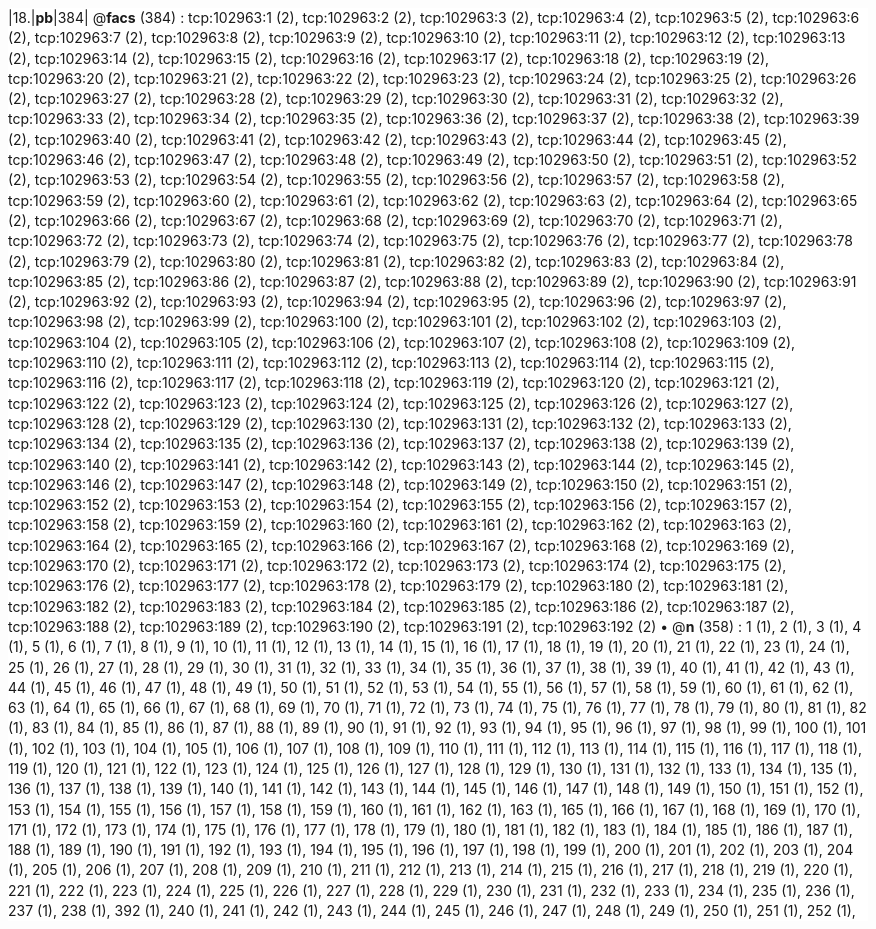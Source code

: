 |18.|__pb__|384| @__facs__ (384) : tcp:102963:1 (2), tcp:102963:2 (2), tcp:102963:3 (2), tcp:102963:4 (2), tcp:102963:5 (2), tcp:102963:6 (2), tcp:102963:7 (2), tcp:102963:8 (2), tcp:102963:9 (2), tcp:102963:10 (2), tcp:102963:11 (2), tcp:102963:12 (2), tcp:102963:13 (2), tcp:102963:14 (2), tcp:102963:15 (2), tcp:102963:16 (2), tcp:102963:17 (2), tcp:102963:18 (2), tcp:102963:19 (2), tcp:102963:20 (2), tcp:102963:21 (2), tcp:102963:22 (2), tcp:102963:23 (2), tcp:102963:24 (2), tcp:102963:25 (2), tcp:102963:26 (2), tcp:102963:27 (2), tcp:102963:28 (2), tcp:102963:29 (2), tcp:102963:30 (2), tcp:102963:31 (2), tcp:102963:32 (2), tcp:102963:33 (2), tcp:102963:34 (2), tcp:102963:35 (2), tcp:102963:36 (2), tcp:102963:37 (2), tcp:102963:38 (2), tcp:102963:39 (2), tcp:102963:40 (2), tcp:102963:41 (2), tcp:102963:42 (2), tcp:102963:43 (2), tcp:102963:44 (2), tcp:102963:45 (2), tcp:102963:46 (2), tcp:102963:47 (2), tcp:102963:48 (2), tcp:102963:49 (2), tcp:102963:50 (2), tcp:102963:51 (2), tcp:102963:52 (2), tcp:102963:53 (2), tcp:102963:54 (2), tcp:102963:55 (2), tcp:102963:56 (2), tcp:102963:57 (2), tcp:102963:58 (2), tcp:102963:59 (2), tcp:102963:60 (2), tcp:102963:61 (2), tcp:102963:62 (2), tcp:102963:63 (2), tcp:102963:64 (2), tcp:102963:65 (2), tcp:102963:66 (2), tcp:102963:67 (2), tcp:102963:68 (2), tcp:102963:69 (2), tcp:102963:70 (2), tcp:102963:71 (2), tcp:102963:72 (2), tcp:102963:73 (2), tcp:102963:74 (2), tcp:102963:75 (2), tcp:102963:76 (2), tcp:102963:77 (2), tcp:102963:78 (2), tcp:102963:79 (2), tcp:102963:80 (2), tcp:102963:81 (2), tcp:102963:82 (2), tcp:102963:83 (2), tcp:102963:84 (2), tcp:102963:85 (2), tcp:102963:86 (2), tcp:102963:87 (2), tcp:102963:88 (2), tcp:102963:89 (2), tcp:102963:90 (2), tcp:102963:91 (2), tcp:102963:92 (2), tcp:102963:93 (2), tcp:102963:94 (2), tcp:102963:95 (2), tcp:102963:96 (2), tcp:102963:97 (2), tcp:102963:98 (2), tcp:102963:99 (2), tcp:102963:100 (2), tcp:102963:101 (2), tcp:102963:102 (2), tcp:102963:103 (2), tcp:102963:104 (2), tcp:102963:105 (2), tcp:102963:106 (2), tcp:102963:107 (2), tcp:102963:108 (2), tcp:102963:109 (2), tcp:102963:110 (2), tcp:102963:111 (2), tcp:102963:112 (2), tcp:102963:113 (2), tcp:102963:114 (2), tcp:102963:115 (2), tcp:102963:116 (2), tcp:102963:117 (2), tcp:102963:118 (2), tcp:102963:119 (2), tcp:102963:120 (2), tcp:102963:121 (2), tcp:102963:122 (2), tcp:102963:123 (2), tcp:102963:124 (2), tcp:102963:125 (2), tcp:102963:126 (2), tcp:102963:127 (2), tcp:102963:128 (2), tcp:102963:129 (2), tcp:102963:130 (2), tcp:102963:131 (2), tcp:102963:132 (2), tcp:102963:133 (2), tcp:102963:134 (2), tcp:102963:135 (2), tcp:102963:136 (2), tcp:102963:137 (2), tcp:102963:138 (2), tcp:102963:139 (2), tcp:102963:140 (2), tcp:102963:141 (2), tcp:102963:142 (2), tcp:102963:143 (2), tcp:102963:144 (2), tcp:102963:145 (2), tcp:102963:146 (2), tcp:102963:147 (2), tcp:102963:148 (2), tcp:102963:149 (2), tcp:102963:150 (2), tcp:102963:151 (2), tcp:102963:152 (2), tcp:102963:153 (2), tcp:102963:154 (2), tcp:102963:155 (2), tcp:102963:156 (2), tcp:102963:157 (2), tcp:102963:158 (2), tcp:102963:159 (2), tcp:102963:160 (2), tcp:102963:161 (2), tcp:102963:162 (2), tcp:102963:163 (2), tcp:102963:164 (2), tcp:102963:165 (2), tcp:102963:166 (2), tcp:102963:167 (2), tcp:102963:168 (2), tcp:102963:169 (2), tcp:102963:170 (2), tcp:102963:171 (2), tcp:102963:172 (2), tcp:102963:173 (2), tcp:102963:174 (2), tcp:102963:175 (2), tcp:102963:176 (2), tcp:102963:177 (2), tcp:102963:178 (2), tcp:102963:179 (2), tcp:102963:180 (2), tcp:102963:181 (2), tcp:102963:182 (2), tcp:102963:183 (2), tcp:102963:184 (2), tcp:102963:185 (2), tcp:102963:186 (2), tcp:102963:187 (2), tcp:102963:188 (2), tcp:102963:189 (2), tcp:102963:190 (2), tcp:102963:191 (2), tcp:102963:192 (2)  •  @__n__ (358) : 1 (1), 2 (1), 3 (1), 4 (1), 5 (1), 6 (1), 7 (1), 8 (1), 9 (1), 10 (1), 11 (1), 12 (1), 13 (1), 14 (1), 15 (1), 16 (1), 17 (1), 18 (1), 19 (1), 20 (1), 21 (1), 22 (1), 23 (1), 24 (1), 25 (1), 26 (1), 27 (1), 28 (1), 29 (1), 30 (1), 31 (1), 32 (1), 33 (1), 34 (1), 35 (1), 36 (1), 37 (1), 38 (1), 39 (1), 40 (1), 41 (1), 42 (1), 43 (1), 44 (1), 45 (1), 46 (1), 47 (1), 48 (1), 49 (1), 50 (1), 51 (1), 52 (1), 53 (1), 54 (1), 55 (1), 56 (1), 57 (1), 58 (1), 59 (1), 60 (1), 61 (1), 62 (1), 63 (1), 64 (1), 65 (1), 66 (1), 67 (1), 68 (1), 69 (1), 70 (1), 71 (1), 72 (1), 73 (1), 74 (1), 75 (1), 76 (1), 77 (1), 78 (1), 79 (1), 80 (1), 81 (1), 82 (1), 83 (1), 84 (1), 85 (1), 86 (1), 87 (1), 88 (1), 89 (1), 90 (1), 91 (1), 92 (1), 93 (1), 94 (1), 95 (1), 96 (1), 97 (1), 98 (1), 99 (1), 100 (1), 101 (1), 102 (1), 103 (1), 104 (1), 105 (1), 106 (1), 107 (1), 108 (1), 109 (1), 110 (1), 111 (1), 112 (1), 113 (1), 114 (1), 115 (1), 116 (1), 117 (1), 118 (1), 119 (1), 120 (1), 121 (1), 122 (1), 123 (1), 124 (1), 125 (1), 126 (1), 127 (1), 128 (1), 129 (1), 130 (1), 131 (1), 132 (1), 133 (1), 134 (1), 135 (1), 136 (1), 137 (1), 138 (1), 139 (1), 140 (1), 141 (1), 142 (1), 143 (1), 144 (1), 145 (1), 146 (1), 147 (1), 148 (1), 149 (1), 150 (1), 151 (1), 152 (1), 153 (1), 154 (1), 155 (1), 156 (1), 157 (1), 158 (1), 159 (1), 160 (1), 161 (1), 162 (1), 163 (1), 165 (1), 166 (1), 167 (1), 168 (1), 169 (1), 170 (1), 171 (1), 172 (1), 173 (1), 174 (1), 175 (1), 176 (1), 177 (1), 178 (1), 179 (1), 180 (1), 181 (1), 182 (1), 183 (1), 184 (1), 185 (1), 186 (1), 187 (1), 188 (1), 189 (1), 190 (1), 191 (1), 192 (1), 193 (1), 194 (1), 195 (1), 196 (1), 197 (1), 198 (1), 199 (1), 200 (1), 201 (1), 202 (1), 203 (1), 204 (1), 205 (1), 206 (1), 207 (1), 208 (1), 209 (1), 210 (1), 211 (1), 212 (1), 213 (1), 214 (1), 215 (1), 216 (1), 217 (1), 218 (1), 219 (1), 220 (1), 221 (1), 222 (1), 223 (1), 224 (1), 225 (1), 226 (1), 227 (1), 228 (1), 229 (1), 230 (1), 231 (1), 232 (1), 233 (1), 234 (1), 235 (1), 236 (1), 237 (1), 238 (1), 392 (1), 240 (1), 241 (1), 242 (1), 243 (1), 244 (1), 245 (1), 246 (1), 247 (1), 248 (1), 249 (1), 250 (1), 251 (1), 252 (1),